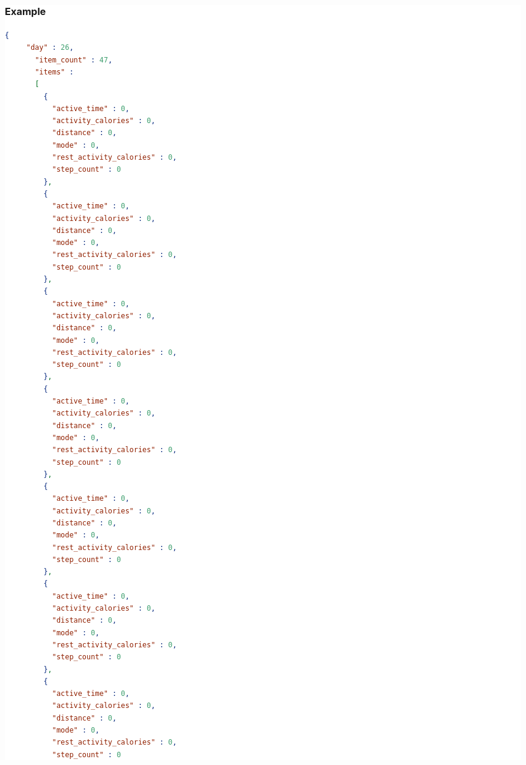 ### Example

```json
{
     "day" : 26,
       "item_count" : 47,
       "items" :
       [
         {
           "active_time" : 0,
           "activity_calories" : 0,
           "distance" : 0,
           "mode" : 0,
           "rest_activity_calories" : 0,
           "step_count" : 0
         },
         {
           "active_time" : 0,
           "activity_calories" : 0,
           "distance" : 0,
           "mode" : 0,
           "rest_activity_calories" : 0,
           "step_count" : 0
         },
         {
           "active_time" : 0,
           "activity_calories" : 0,
           "distance" : 0,
           "mode" : 0,
           "rest_activity_calories" : 0,
           "step_count" : 0
         },
         {
           "active_time" : 0,
           "activity_calories" : 0,
           "distance" : 0,
           "mode" : 0,
           "rest_activity_calories" : 0,
           "step_count" : 0
         },
         {
           "active_time" : 0,
           "activity_calories" : 0,
           "distance" : 0,
           "mode" : 0,
           "rest_activity_calories" : 0,
           "step_count" : 0
         },
         {
           "active_time" : 0,
           "activity_calories" : 0,
           "distance" : 0,
           "mode" : 0,
           "rest_activity_calories" : 0,
           "step_count" : 0
         },
         {
           "active_time" : 0,
           "activity_calories" : 0,
           "distance" : 0,
           "mode" : 0,
           "rest_activity_calories" : 0,
           "step_count" : 0
```
